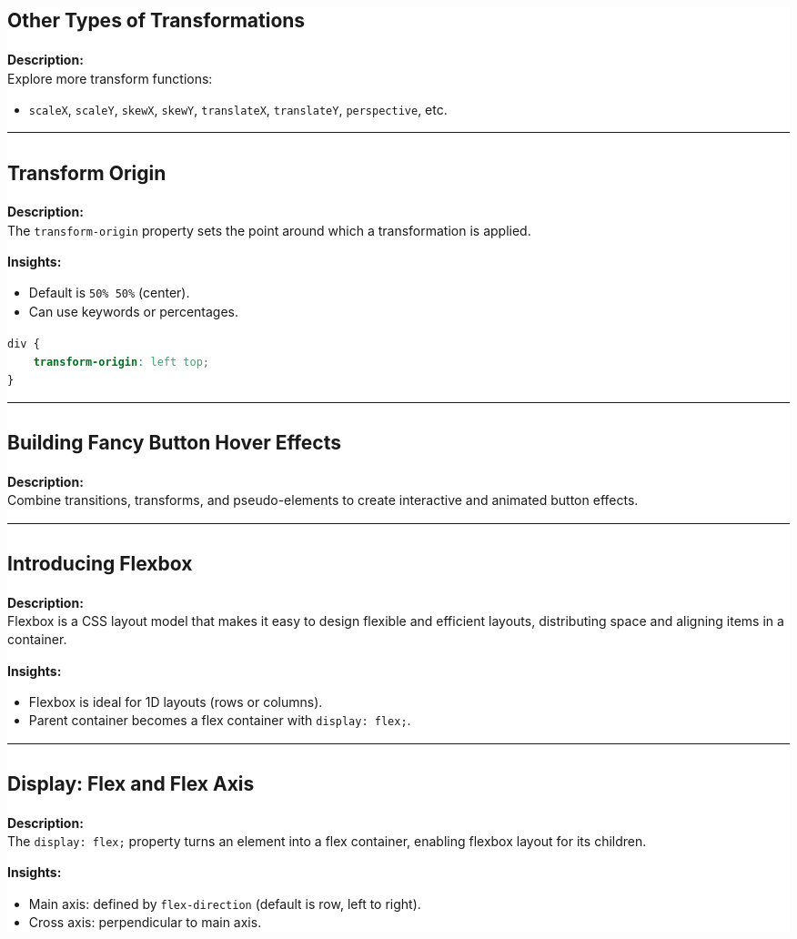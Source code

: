 
## Other Types of Transformations

**Description:**  
Explore more transform functions:  
- `scaleX`, `scaleY`, `skewX`, `skewY`, `translateX`, `translateY`, `perspective`, etc.

---

## Transform Origin

**Description:**  
The `transform-origin` property sets the point around which a transformation is applied.

**Insights:**  
- Default is `50% 50%` (center).
- Can use keywords or percentages.

```css
div {
    transform-origin: left top;
}
```

---

## Building Fancy Button Hover Effects

**Description:**  
Combine transitions, transforms, and pseudo-elements to create interactive and animated button effects.

---

## Introducing Flexbox

**Description:**  
Flexbox is a CSS layout model that makes it easy to design flexible and efficient layouts, distributing space and aligning items in a container.

**Insights:**  
- Flexbox is ideal for 1D layouts (rows or columns).
- Parent container becomes a flex container with `display: flex;`.

---

## Display: Flex and Flex Axis

**Description:**  
The `display: flex;` property turns an element into a flex container, enabling flexbox layout for its children.

**Insights:**  
- Main axis: defined by `flex-direction` (default is row, left to right).
- Cross axis: perpendicular to main axis.

